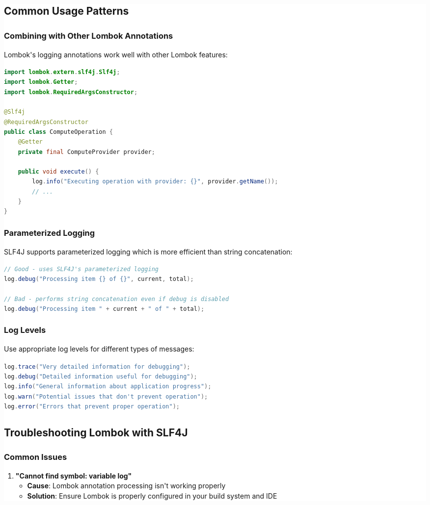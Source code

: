 ## Common Usage Patterns

### Combining with Other Lombok Annotations

Lombok's logging annotations work well with other Lombok features:

```java
import lombok.extern.slf4j.Slf4j;
import lombok.Getter;
import lombok.RequiredArgsConstructor;

@Slf4j
@RequiredArgsConstructor
public class ComputeOperation {
    @Getter
    private final ComputeProvider provider;
    
    public void execute() {
        log.info("Executing operation with provider: {}", provider.getName());
        // ...
    }
}
```

### Parameterized Logging

SLF4J supports parameterized logging which is more efficient than string concatenation:

```java
// Good - uses SLF4J's parameterized logging
log.debug("Processing item {} of {}", current, total);

// Bad - performs string concatenation even if debug is disabled
log.debug("Processing item " + current + " of " + total);
```

### Log Levels

Use appropriate log levels for different types of messages:

```java
log.trace("Very detailed information for debugging");
log.debug("Detailed information useful for debugging");
log.info("General information about application progress");
log.warn("Potential issues that don't prevent operation");
log.error("Errors that prevent proper operation");
```

## Troubleshooting Lombok with SLF4J

### Common Issues

1. **"Cannot find symbol: variable log"**
   - **Cause**: Lombok annotation processing isn't working properly
   - **Solution**: Ensure Lombok is properly configured in your build system and IDE
